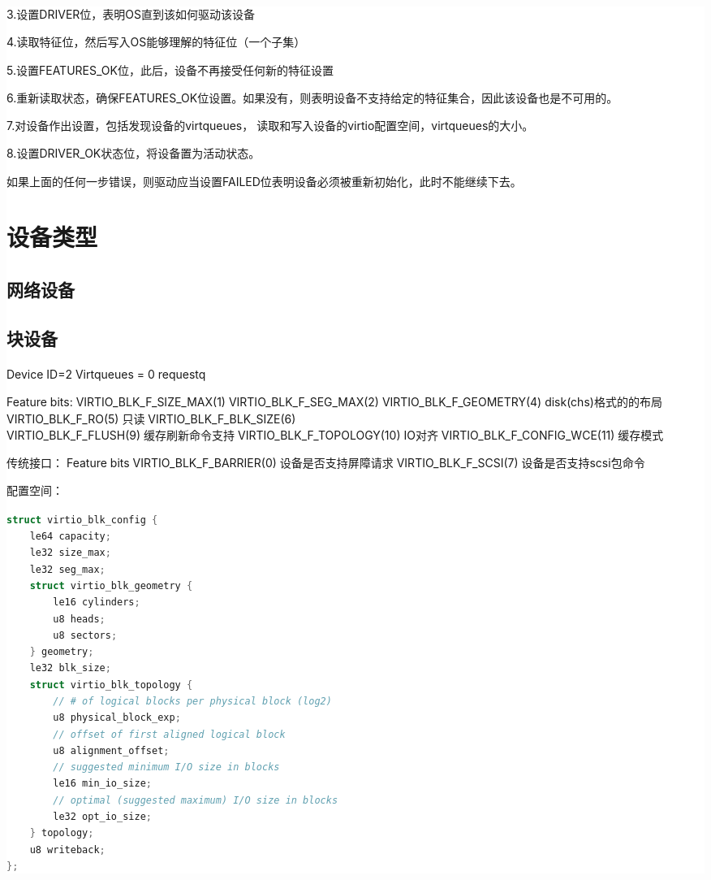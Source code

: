 3.设置DRIVER位，表明OS直到该如何驱动该设备

4.读取特征位，然后写入OS能够理解的特征位（一个子集）

5.设置FEATURES_OK位，此后，设备不再接受任何新的特征设置

6.重新读取状态，确保FEATURES_OK位设置。如果没有，则表明设备不支持给定的特征集合，因此该设备也是不可用的。

7.对设备作出设置，包括发现设备的virtqueues， 读取和写入设备的virtio配置空间，virtqueues的大小。

8.设置DRIVER_OK状态位，将设备置为活动状态。

如果上面的任何一步错误，则驱动应当设置FAILED位表明设备必须被重新初始化，此时不能继续下去。


# 设备类型
## 网络设备
## 块设备
Device ID=2
Virtqueues = 0 requestq

Feature bits:
VIRTIO_BLK_F_SIZE_MAX(1)
VIRTIO_BLK_F_SEG_MAX(2)
VIRTIO_BLK_F_GEOMETRY(4)  disk(chs)格式的的布局
VIRTIO_BLK_F_RO(5)   只读
VIRTIO_BLK_F_BLK_SIZE(6)  
VIRTIO_BLK_F_FLUSH(9)  缓存刷新命令支持
VIRTIO_BLK_F_TOPOLOGY(10)  IO对齐
VIRTIO_BLK_F_CONFIG_WCE(11)  缓存模式

传统接口： Feature bits
VIRTIO_BLK_F_BARRIER(0)  设备是否支持屏障请求
VIRTIO_BLK_F_SCSI(7)    设备是否支持scsi包命令

配置空间：
```c++
struct virtio_blk_config {
    le64 capacity;
    le32 size_max;
    le32 seg_max;
    struct virtio_blk_geometry {
        le16 cylinders;
        u8 heads;
        u8 sectors;
    } geometry;
    le32 blk_size;
    struct virtio_blk_topology {
        // # of logical blocks per physical block (log2)
        u8 physical_block_exp;
        // offset of first aligned logical block
        u8 alignment_offset;
        // suggested minimum I/O size in blocks
        le16 min_io_size;
        // optimal (suggested maximum) I/O size in blocks
        le32 opt_io_size;
    } topology;
    u8 writeback;
};
```
